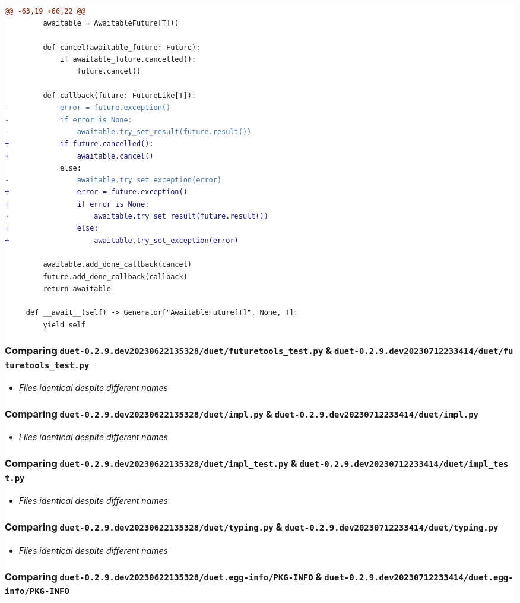```diff
@@ -63,19 +66,22 @@
         awaitable = AwaitableFuture[T]()
 
         def cancel(awaitable_future: Future):
             if awaitable_future.cancelled():
                 future.cancel()
 
         def callback(future: FutureLike[T]):
-            error = future.exception()
-            if error is None:
-                awaitable.try_set_result(future.result())
+            if future.cancelled():
+                awaitable.cancel()
             else:
-                awaitable.try_set_exception(error)
+                error = future.exception()
+                if error is None:
+                    awaitable.try_set_result(future.result())
+                else:
+                    awaitable.try_set_exception(error)
 
         awaitable.add_done_callback(cancel)
         future.add_done_callback(callback)
         return awaitable
 
     def __await__(self) -> Generator["AwaitableFuture[T]", None, T]:
         yield self
```

### Comparing `duet-0.2.9.dev20230622135328/duet/futuretools_test.py` & `duet-0.2.9.dev20230712233414/duet/futuretools_test.py`

 * *Files identical despite different names*

### Comparing `duet-0.2.9.dev20230622135328/duet/impl.py` & `duet-0.2.9.dev20230712233414/duet/impl.py`

 * *Files identical despite different names*

### Comparing `duet-0.2.9.dev20230622135328/duet/impl_test.py` & `duet-0.2.9.dev20230712233414/duet/impl_test.py`

 * *Files identical despite different names*

### Comparing `duet-0.2.9.dev20230622135328/duet/typing.py` & `duet-0.2.9.dev20230712233414/duet/typing.py`

 * *Files identical despite different names*

### Comparing `duet-0.2.9.dev20230622135328/duet.egg-info/PKG-INFO` & `duet-0.2.9.dev20230712233414/duet.egg-info/PKG-INFO`
